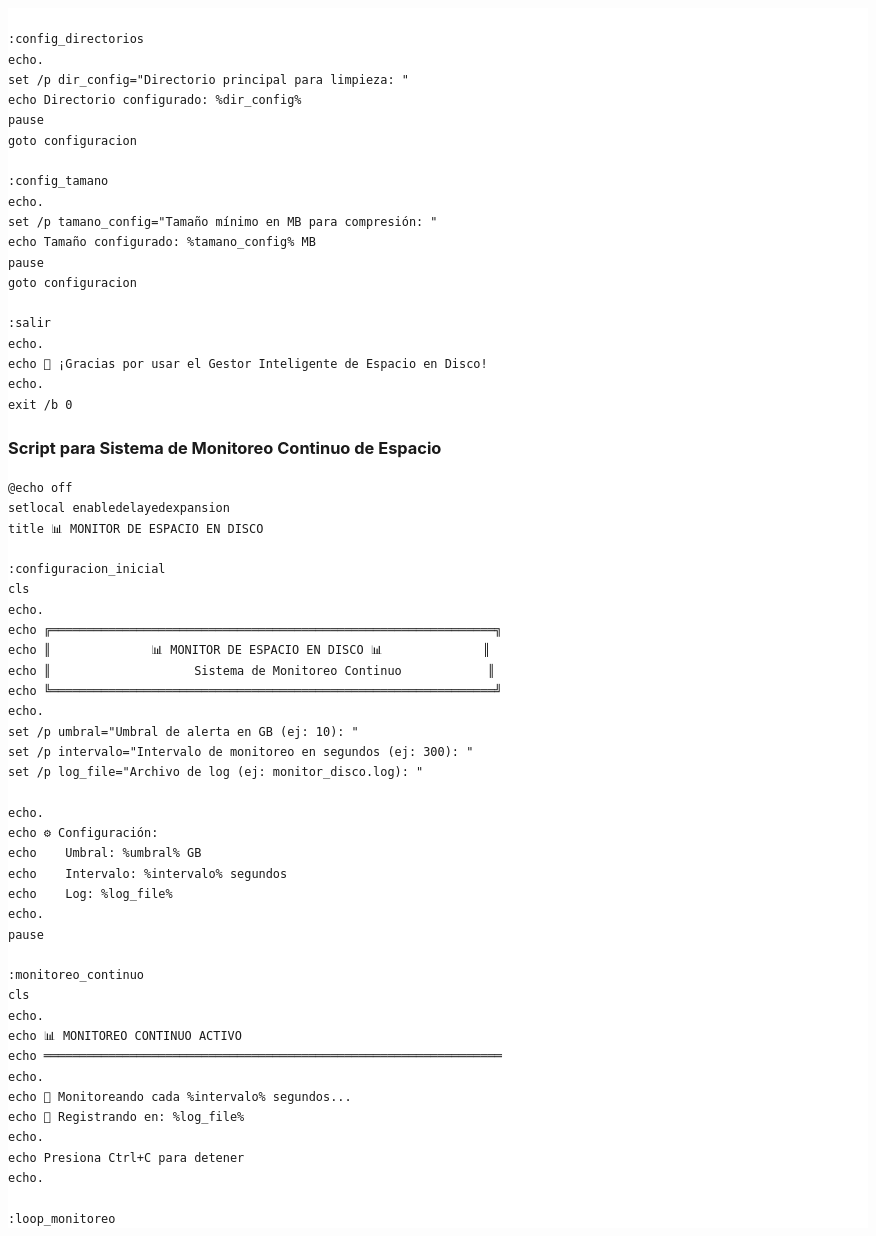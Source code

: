 ```batch

:config_directorios
echo.
set /p dir_config="Directorio principal para limpieza: "
echo Directorio configurado: %dir_config%
pause
goto configuracion

:config_tamano
echo.
set /p tamano_config="Tamaño mínimo en MB para compresión: "
echo Tamaño configurado: %tamano_config% MB
pause
goto configuracion

:salir
echo.
echo 👋 ¡Gracias por usar el Gestor Inteligente de Espacio en Disco!
echo.
exit /b 0
```

### **Script para Sistema de Monitoreo Continuo de Espacio**

```batch
@echo off
setlocal enabledelayedexpansion
title 📊 MONITOR DE ESPACIO EN DISCO

:configuracion_inicial
cls
echo.
echo ╔══════════════════════════════════════════════════════════════╗
echo ║              📊 MONITOR DE ESPACIO EN DISCO 📊              ║
echo ║                    Sistema de Monitoreo Continuo            ║
echo ╚══════════════════════════════════════════════════════════════╝
echo.
set /p umbral="Umbral de alerta en GB (ej: 10): "
set /p intervalo="Intervalo de monitoreo en segundos (ej: 300): "
set /p log_file="Archivo de log (ej: monitor_disco.log): "

echo.
echo ⚙️ Configuración:
echo    Umbral: %umbral% GB
echo    Intervalo: %intervalo% segundos
echo    Log: %log_file%
echo.
pause

:monitoreo_continuo
cls
echo.
echo 📊 MONITOREO CONTINUO ACTIVO
echo ════════════════════════════════════════════════════════════════
echo.
echo 🔄 Monitoreando cada %intervalo% segundos...
echo 📝 Registrando en: %log_file%
echo.
echo Presiona Ctrl+C para detener
echo.

:loop_monitoreo
```